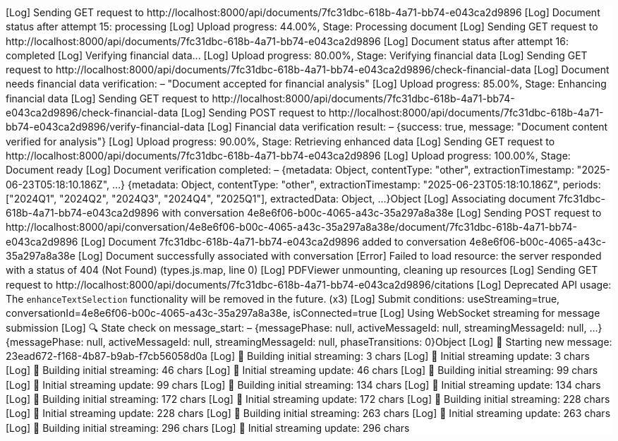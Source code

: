 [Log] Sending GET request to http://localhost:8000/api/documents/7fc31dbc-618b-4a71-bb74-e043ca2d9896
[Log] Document status after attempt 15: processing
[Log] Upload progress: 44.00%, Stage: Processing document
[Log] Sending GET request to http://localhost:8000/api/documents/7fc31dbc-618b-4a71-bb74-e043ca2d9896
[Log] Document status after attempt 16: completed
[Log] Verifying financial data...
[Log] Upload progress: 80.00%, Stage: Verifying financial data
[Log] Sending GET request to http://localhost:8000/api/documents/7fc31dbc-618b-4a71-bb74-e043ca2d9896/check-financial-data
[Log] Document needs financial data verification: – "Document accepted for financial analysis"
[Log] Upload progress: 85.00%, Stage: Enhancing financial data
[Log] Sending GET request to http://localhost:8000/api/documents/7fc31dbc-618b-4a71-bb74-e043ca2d9896/check-financial-data
[Log] Sending POST request to http://localhost:8000/api/documents/7fc31dbc-618b-4a71-bb74-e043ca2d9896/verify-financial-data
[Log] Financial data verification result: – {success: true, message: "Document content verified for analysis"}
[Log] Upload progress: 90.00%, Stage: Retrieving enhanced data
[Log] Sending GET request to http://localhost:8000/api/documents/7fc31dbc-618b-4a71-bb74-e043ca2d9896
[Log] Upload progress: 100.00%, Stage: Document ready
[Log] Document verification completed: – {metadata: Object, contentType: "other", extractionTimestamp: "2025-06-23T05:18:10.186Z", …}
{metadata: Object, contentType: "other", extractionTimestamp: "2025-06-23T05:18:10.186Z", periods: ["2024Q1", "2024Q2", "2024Q3", "2024Q4", "2025Q1"], extractedData: Object, …}Object
[Log] Associating document 7fc31dbc-618b-4a71-bb74-e043ca2d9896 with conversation 4e8e6f06-b00c-4065-a43c-35a297a8a38e
[Log] Sending POST request to http://localhost:8000/api/conversation/4e8e6f06-b00c-4065-a43c-35a297a8a38e/document/7fc31dbc-618b-4a71-bb74-e043ca2d9896
[Log] Document 7fc31dbc-618b-4a71-bb74-e043ca2d9896 added to conversation 4e8e6f06-b00c-4065-a43c-35a297a8a38e
[Log] Document successfully associated with conversation
[Error] Failed to load resource: the server responded with a status of 404 (Not Found) (types.js.map, line 0)
[Log] PDFViewer unmounting, cleaning up resources
[Log] Sending GET request to http://localhost:8000/api/documents/7fc31dbc-618b-4a71-bb74-e043ca2d9896/citations
[Log] Deprecated API usage: The `enhanceTextSelection` functionality will be removed in the future. (x3)
[Log] Submit conditions: useStreaming=true, conversationId=4e8e6f06-b00c-4065-a43c-35a297a8a38e, isConnected=true
[Log] Using WebSocket streaming for message submission
[Log] 🔍 State check on message_start: – {messagePhase: null, activeMessageId: null, streamingMessageId: null, …}
{messagePhase: null, activeMessageId: null, streamingMessageId: null, phaseTransitions: 0}Object
[Log] 🚀 Starting new message: 23ead672-f168-4b87-b9ab-f7cb56058d0a
[Log] 📝 Building initial streaming: 3 chars
[Log] 📝 Initial streaming update: 3 chars
[Log] 📝 Building initial streaming: 46 chars
[Log] 📝 Initial streaming update: 46 chars
[Log] 📝 Building initial streaming: 99 chars
[Log] 📝 Initial streaming update: 99 chars
[Log] 📝 Building initial streaming: 134 chars
[Log] 📝 Initial streaming update: 134 chars
[Log] 📝 Building initial streaming: 172 chars
[Log] 📝 Initial streaming update: 172 chars
[Log] 📝 Building initial streaming: 228 chars
[Log] 📝 Initial streaming update: 228 chars
[Log] 📝 Building initial streaming: 263 chars
[Log] 📝 Initial streaming update: 263 chars
[Log] 📝 Building initial streaming: 296 chars
[Log] 📝 Initial streaming update: 296 chars